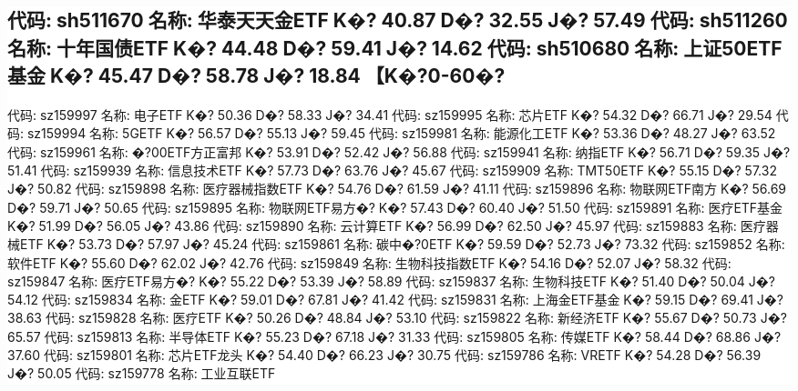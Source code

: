 代码: sh511670	名称: 华泰天天金ETF
K�? 40.87	D�? 32.55	J�? 57.49
代码: sh511260	名称: 十年国债ETF
K�? 44.48	D�? 59.41	J�? 14.62
代码: sh510680	名称: 上证50ETF基金
K�? 45.47	D�? 58.78	J�? 18.84
【K�?0-60�?
--------------------------------------------------
代码: sz159997	名称: 电子ETF
K�? 50.36	D�? 58.33	J�? 34.41
代码: sz159995	名称: 芯片ETF
K�? 54.32	D�? 66.71	J�? 29.54
代码: sz159994	名称: 5GETF
K�? 56.57	D�? 55.13	J�? 59.45
代码: sz159981	名称: 能源化工ETF
K�? 53.36	D�? 48.27	J�? 63.52
代码: sz159961	名称: �?00ETF方正富邦
K�? 53.91	D�? 52.42	J�? 56.88
代码: sz159941	名称: 纳指ETF
K�? 56.71	D�? 59.35	J�? 51.41
代码: sz159939	名称: 信息技术ETF
K�? 57.73	D�? 63.76	J�? 45.67
代码: sz159909	名称: TMT50ETF
K�? 55.15	D�? 57.32	J�? 50.82
代码: sz159898	名称: 医疗器械指数ETF
K�? 54.76	D�? 61.59	J�? 41.11
代码: sz159896	名称: 物联网ETF南方
K�? 56.69	D�? 59.71	J�? 50.65
代码: sz159895	名称: 物联网ETF易方�?
K�? 57.43	D�? 60.40	J�? 51.50
代码: sz159891	名称: 医疗ETF基金
K�? 51.99	D�? 56.05	J�? 43.86
代码: sz159890	名称: 云计算ETF
K�? 56.99	D�? 62.50	J�? 45.97
代码: sz159883	名称: 医疗器械ETF
K�? 53.73	D�? 57.97	J�? 45.24
代码: sz159861	名称: 碳中�?0ETF
K�? 59.59	D�? 52.73	J�? 73.32
代码: sz159852	名称: 软件ETF
K�? 55.60	D�? 62.02	J�? 42.76
代码: sz159849	名称: 生物科技指数ETF
K�? 54.16	D�? 52.07	J�? 58.32
代码: sz159847	名称: 医疗ETF易方�?
K�? 55.22	D�? 53.39	J�? 58.89
代码: sz159837	名称: 生物科技ETF
K�? 51.40	D�? 50.04	J�? 54.12
代码: sz159834	名称: 金ETF
K�? 59.01	D�? 67.81	J�? 41.42
代码: sz159831	名称: 上海金ETF基金
K�? 59.15	D�? 69.41	J�? 38.63
代码: sz159828	名称: 医疗ETF
K�? 50.26	D�? 48.84	J�? 53.10
代码: sz159822	名称: 新经济ETF
K�? 55.67	D�? 50.73	J�? 65.57
代码: sz159813	名称: 半导体ETF
K�? 55.23	D�? 67.18	J�? 31.33
代码: sz159805	名称: 传媒ETF
K�? 58.44	D�? 68.86	J�? 37.60
代码: sz159801	名称: 芯片ETF龙头
K�? 54.40	D�? 66.23	J�? 30.75
代码: sz159786	名称: VRETF
K�? 54.28	D�? 56.39	J�? 50.05
代码: sz159778	名称: 工业互联ETF